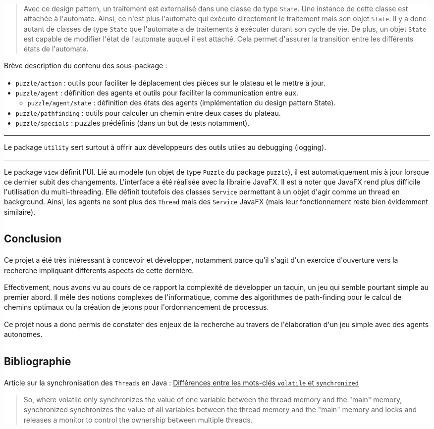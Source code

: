 > Avec ce design pattern, un traitement est externalisé dans une classe de type `State`.
> Une instance de cette classe est attachée à l'automate.
> Ainsi, ce n'est plus l'automate qui exécute directement le traitement mais son objet `State`.
> Il y a donc autant de classes de type `State` que l'automate a de traitements à exécuter durant son cycle de vie.
> De plus, un objet `State` est capable de modifier l'état de l'automate auquel il est attaché. Cela permet d'assurer la transition entre les différents états de l'automate.

Brève description du contenu des sous-package :
- `puzzle/action` : outils pour faciliter le déplacement des pièces sur le plateau et le mettre à jour.
- `puzzle/agent` : définition des agents et outils pour faciliter la communication entre eux.
    - `puzzle/agent/state` : définition des états des agents (implémentation du design pattern State).
- `puzzle/pathfinding` : outils pour calculer un chemin entre deux cases du plateau.
- `puzzle/specials` : puzzles prédéfinis (dans un but de tests notamment). 

---

Le package `utility` sert surtout à offrir aux développeurs des outils utiles au debugging (logging).

---

Le package `view` définit l'UI. Lié au modèle (un objet de type `Puzzle` du package `puzzle`), il est automatiquement mis à jour lorsque ce dernier subit des changements.
L'interface a été réalisée avec la librairie JavaFX. Il est à noter que JavaFX rend plus difficile l'utilisation du multi-threading.
Elle définit toutefois des classes `Service` permettant à un objet d'agir comme un thread en background.
Ainsi, les agents ne sont plus des `Thread` mais des `Service` JavaFX (mais leur fonctionnement reste bien évidemment similaire).

## Conclusion
Ce projet a été très intéressant à concevoir et développer, notamment parce qu'il s'agit d'un exercice d'ouverture vers la recherche impliquant différents aspects de cette dernière.

Effectivement, nous avons vu au cours de ce rapport la complexité de développer un taquin, un jeu qui semble pourtant simple au premier abord.
Il mêle des notions complexes de l'informatique, comme des algorithmes de path-finding pour le calcul de chemins optimaux ou la création de jetons pour l'ordonnancement de processus.

Ce projet nous a donc permis de constater des enjeux de la recherche au travers de l'élaboration d'un jeu simple avec des agents autonomes.


## Bibliographie

Article sur la synchronisation des `Threads` en Java : [Différences entre les mots-clés `volatile` et `synchronized`](https://dzone.com/articles/difference-between-volatile-and-synchronized-keywo)
> So, where volatile only synchronizes the value of one variable between the thread memory and the "main" memory, synchronized synchronizes the value of all variables between the thread memory and the "main" memory and locks and releases a monitor to control the ownership between multiple threads.


